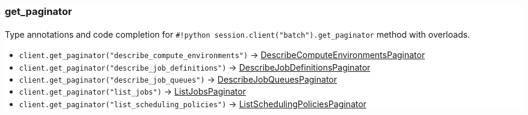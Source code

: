 


### get_paginator

Type annotations and code completion for `#!python session.client("batch").get_paginator` method with overloads.

- `client.get_paginator("describe_compute_environments")` -> [DescribeComputeEnvironmentsPaginator](./paginators.md#describecomputeenvironmentspaginator)
- `client.get_paginator("describe_job_definitions")` -> [DescribeJobDefinitionsPaginator](./paginators.md#describejobdefinitionspaginator)
- `client.get_paginator("describe_job_queues")` -> [DescribeJobQueuesPaginator](./paginators.md#describejobqueuespaginator)
- `client.get_paginator("list_jobs")` -> [ListJobsPaginator](./paginators.md#listjobspaginator)
- `client.get_paginator("list_scheduling_policies")` -> [ListSchedulingPoliciesPaginator](./paginators.md#listschedulingpoliciespaginator)




